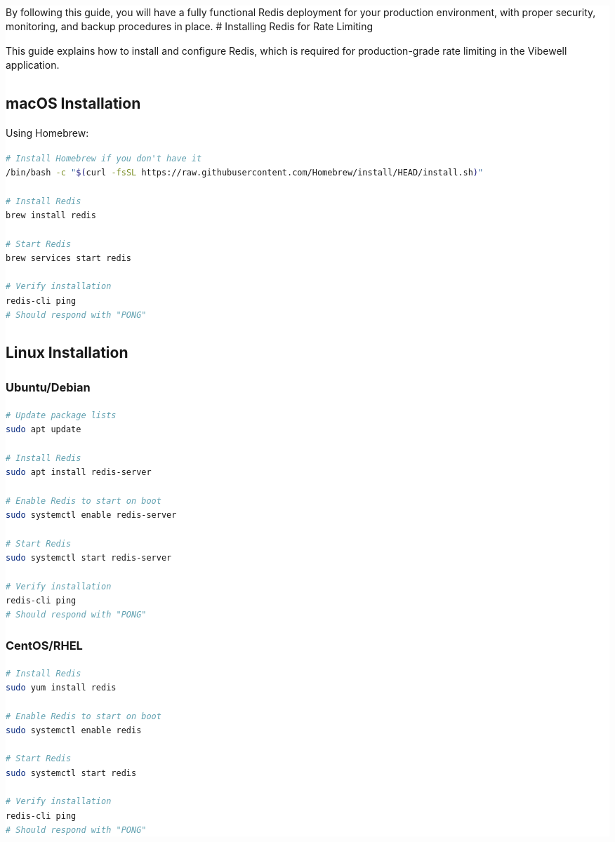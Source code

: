 
By following this guide, you will have a fully functional Redis deployment for your production environment, with proper security, monitoring, and backup procedures in place. # Installing Redis for Rate Limiting

This guide explains how to install and configure Redis, which is required for production-grade rate limiting in the Vibewell application.

## macOS Installation

Using Homebrew:

```bash
# Install Homebrew if you don't have it
/bin/bash -c "$(curl -fsSL https://raw.githubusercontent.com/Homebrew/install/HEAD/install.sh)"

# Install Redis
brew install redis

# Start Redis
brew services start redis

# Verify installation
redis-cli ping
# Should respond with "PONG"
```

## Linux Installation

### Ubuntu/Debian

```bash
# Update package lists
sudo apt update

# Install Redis
sudo apt install redis-server

# Enable Redis to start on boot
sudo systemctl enable redis-server

# Start Redis
sudo systemctl start redis-server

# Verify installation
redis-cli ping
# Should respond with "PONG"
```

### CentOS/RHEL

```bash
# Install Redis
sudo yum install redis

# Enable Redis to start on boot
sudo systemctl enable redis

# Start Redis
sudo systemctl start redis

# Verify installation
redis-cli ping
# Should respond with "PONG"
```
